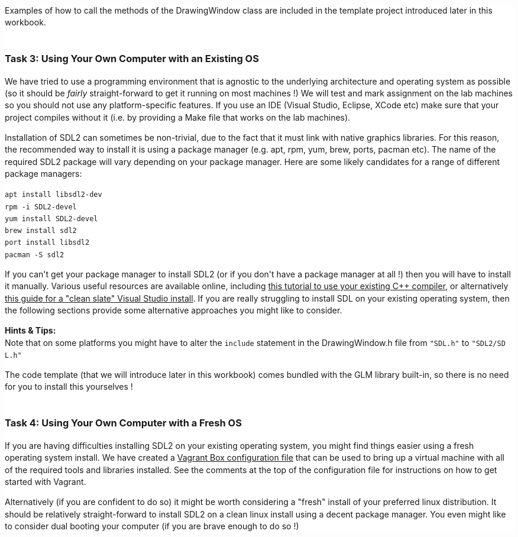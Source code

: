 Examples of how to call the methods of the DrawingWindow class are included in the template project introduced later in this workbook. 
  


# 
### Task 3: Using Your Own Computer with an Existing OS


We have tried to use a programming environment that is agnostic to the underlying architecture and operating system as possible (so it should be _fairly_ straight-forward to get it running on most machines !) We will test and mark assignment on the lab machines so you should not use any platform-specific features.  If you use an IDE (Visual Studio, Eclipse, XCode etc) make sure that your project compiles without it (i.e. by providing a Make file that works on the lab machines).

Installation of SDL2 can sometimes be non-trivial, due to the fact that it must link with native graphics libraries. For this reason, the recommended way to install it is using a package manager (e.g. apt, rpm, yum, brew, ports, pacman etc). The name of the required SDL2 package will vary depending on your package manager. Here are some likely candidates for a range of different package managers:
```
apt install libsdl2-dev
rpm -i SDL2-devel
yum install SDL2-devel
brew install sdl2
port install libsdl2
pacman -S sdl2
```

If you can't get your package manager to install SDL2 (or if you don't have a package manager at all !) then you will have to install it manually. Various useful resources are available online, including <a href="https://lazyfoo.net/tutorials/SDL/01_hello_SDL/" target="_blank"> this tutorial to use your existing C++ compiler</a>, or alternatively <a href="https://seis.bristol.ac.uk/~sl17668/sdl-install.pdf" target="_blank"> this guide for a "clean slate" Visual Studio install</a>. If you are really struggling to install SDL on your existing operating system, then the following sections provide some alternative approaches you might like to consider.  


**Hints & Tips:**  
Note that on some platforms you might have to alter the `include` statement in the DrawingWindow.h file from `"SDL.h"` to `"SDL2/SDL.h"`

The code template (that we will introduce later in this workbook) comes bundled with the GLM library built-in, so there is no need for you to install this yourselves !
  


# 
### Task 4: Using Your Own Computer with a Fresh OS


If you are having difficulties installing SDL2 on your existing operating system, you might find things easier using a fresh operating system install. We have created a <a href="Vagrantfile" target="_blank">Vagrant Box configuration file</a> that can be used to bring up a virtual machine with all of the required tools and libraries installed. See the comments at the top of the configuration file for instructions on how to get started with Vagrant.

Alternatively (if you are confident to do so) it might be worth considering a "fresh" install of your preferred linux distribution. It should be relatively straight-forward to install SDL2 on a clean linux install using a decent package manager. You even might like to consider dual booting your computer (if you are brave enough to do so !)  
